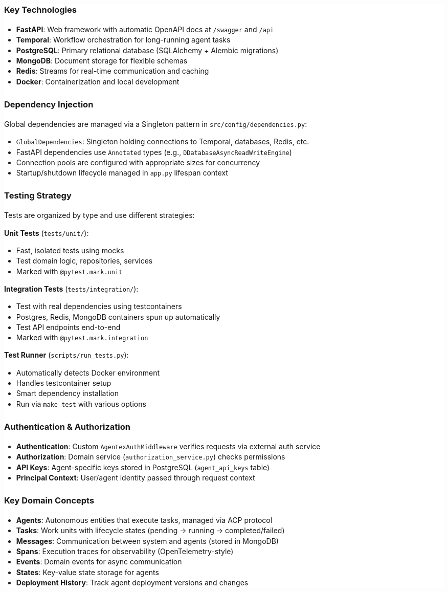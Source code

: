 ### Key Technologies

- **FastAPI**: Web framework with automatic OpenAPI docs at `/swagger` and `/api`
- **Temporal**: Workflow orchestration for long-running agent tasks
- **PostgreSQL**: Primary relational database (SQLAlchemy + Alembic migrations)
- **MongoDB**: Document storage for flexible schemas
- **Redis**: Streams for real-time communication and caching
- **Docker**: Containerization and local development

### Dependency Injection

Global dependencies are managed via a Singleton pattern in `src/config/dependencies.py`:

- `GlobalDependencies`: Singleton holding connections to Temporal, databases, Redis, etc.
- FastAPI dependencies use `Annotated` types (e.g., `DDatabaseAsyncReadWriteEngine`)
- Connection pools are configured with appropriate sizes for concurrency
- Startup/shutdown lifecycle managed in `app.py` lifespan context

### Testing Strategy

Tests are organized by type and use different strategies:

**Unit Tests** (`tests/unit/`):
- Fast, isolated tests using mocks
- Test domain logic, repositories, services
- Marked with `@pytest.mark.unit`

**Integration Tests** (`tests/integration/`):
- Test with real dependencies using testcontainers
- Postgres, Redis, MongoDB containers spun up automatically
- Test API endpoints end-to-end
- Marked with `@pytest.mark.integration`

**Test Runner** (`scripts/run_tests.py`):
- Automatically detects Docker environment
- Handles testcontainer setup
- Smart dependency installation
- Run via `make test` with various options

### Authentication & Authorization

- **Authentication**: Custom `AgentexAuthMiddleware` verifies requests via external auth service
- **Authorization**: Domain service (`authorization_service.py`) checks permissions
- **API Keys**: Agent-specific keys stored in PostgreSQL (`agent_api_keys` table)
- **Principal Context**: User/agent identity passed through request context

### Key Domain Concepts

- **Agents**: Autonomous entities that execute tasks, managed via ACP protocol
- **Tasks**: Work units with lifecycle states (pending → running → completed/failed)
- **Messages**: Communication between system and agents (stored in MongoDB)
- **Spans**: Execution traces for observability (OpenTelemetry-style)
- **Events**: Domain events for async communication
- **States**: Key-value state storage for agents
- **Deployment History**: Track agent deployment versions and changes
